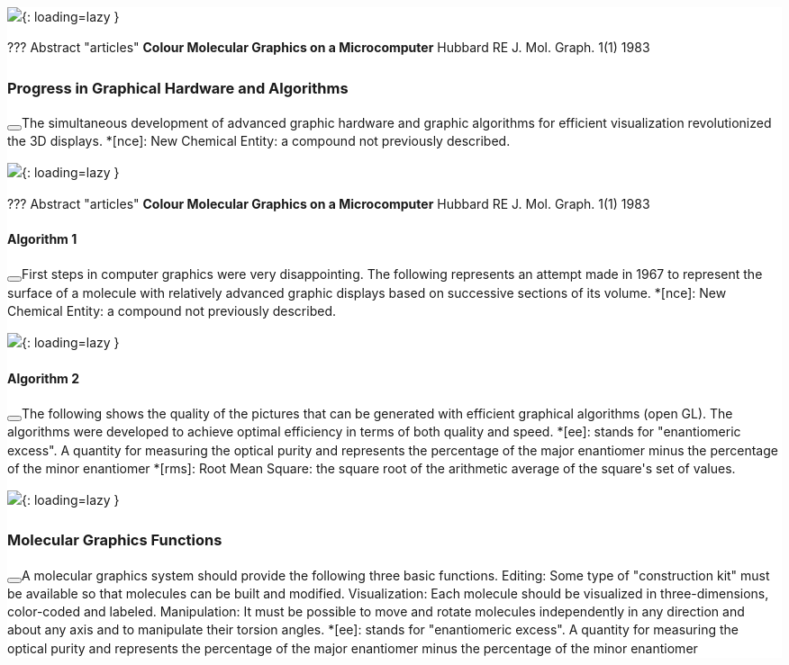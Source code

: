 ![](https://media.drugdesign.org/course/molecular-graphics/1_4_0_1.png){: loading=lazy }


??? Abstract "articles"
    **Colour Molecular Graphics on a Microcomputer** 
    Hubbard RE 
    J. Mol. Graph. 
    1(1) 1983  
    
### Progress in Graphical Hardware and Algorithms

<button  class='playb' onclick='playAudio(this)' data-mp3-name='molecular-graphics/progress-graphical-hardware-algorithms-3b8c9ebe'><i class='fa fa-play' aria-hidden='true'></i></button>The simultaneous development of advanced graphic hardware and graphic algorithms for efficient visualization revolutionized the 3D displays.
*[nce]: New Chemical Entity: a compound not previously described.


![](https://media.drugdesign.org/course/molecular-graphics/1_5_1_1.png){: loading=lazy }


??? Abstract "articles"
    **Colour Molecular Graphics on a Microcomputer** 
    Hubbard RE 
    J. Mol. Graph. 
    1(1) 1983  
    
#### Algorithm 1

<button  class='playb' onclick='playAudio(this)' data-mp3-name='molecular-graphics/algorithm-1-3ccf8bb5'><i class='fa fa-play' aria-hidden='true'></i></button>First steps in computer graphics were very disappointing. The following represents an attempt made in 1967 to represent the surface of a molecule with relatively advanced graphic displays based on successive sections of its volume.
*[nce]: New Chemical Entity: a compound not previously described.


![](https://media.drugdesign.org/course/molecular-graphics/1_5_2_1.png){: loading=lazy }

#### Algorithm 2

<button  class='playb' onclick='playAudio(this)' data-mp3-name='molecular-graphics/algorithm-2-ead3c281'><i class='fa fa-play' aria-hidden='true'></i></button>The following shows the quality of the pictures that can be generated with efficient graphical algorithms (open GL). The algorithms were developed to achieve optimal efficiency in terms of both quality and speed.
*[ee]: stands for "enantiomeric excess". A quantity for measuring the optical purity and represents the percentage of the major enantiomer minus the percentage of the minor enantiomer
*[rms]: Root Mean Square: the square root of the arithmetic average of the square's set of values.


![](https://media.drugdesign.org/course/molecular-graphics/alt1_1_5_3_1.png){: loading=lazy }

### Molecular Graphics Functions

<button  class='playb' onclick='playAudio(this)' data-mp3-name='molecular-graphics/molecular-graphics-functions-e9e7669e'><i class='fa fa-play' aria-hidden='true'></i></button>A molecular graphics system should provide the following three basic functions. Editing: Some type of "construction kit" must be available so that molecules can be built and modified. Visualization: Each molecule should be visualized in three-dimensions, color-coded and labeled. Manipulation: It must be possible to move and rotate molecules independently in any direction and about any axis and to manipulate their torsion angles.
*[ee]: stands for "enantiomeric excess". A quantity for measuring the optical purity and represents the percentage of the major enantiomer minus the percentage of the minor enantiomer
